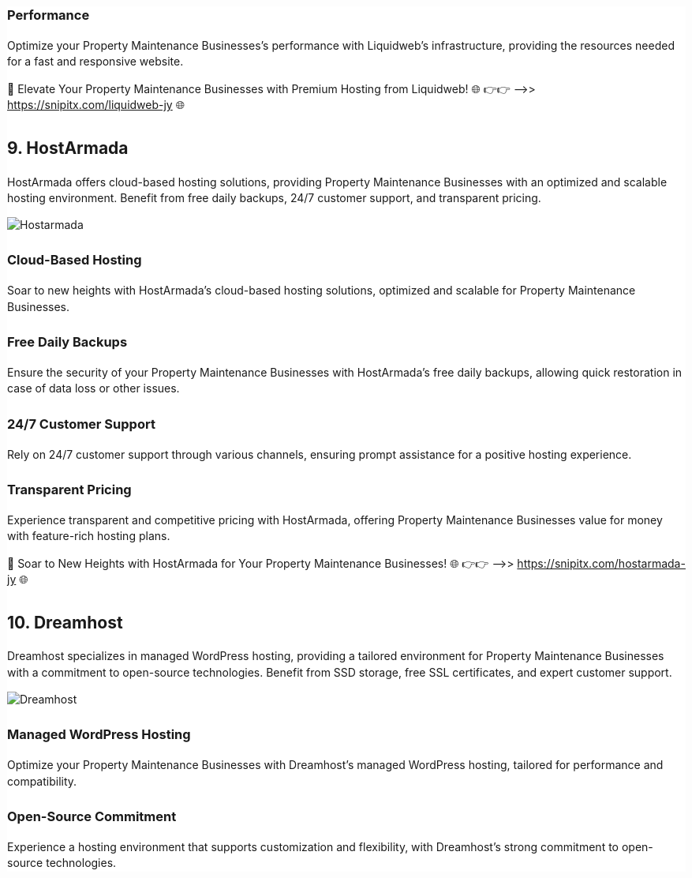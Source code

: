 ### Performance
Optimize your Property Maintenance Businesses’s performance with Liquidweb’s infrastructure, providing the resources needed for a fast and responsive website.

🚀 Elevate Your Property Maintenance Businesses with Premium Hosting from Liquidweb! 🌐
👉👉 -->> https://snipitx.com/liquidweb-jy 🌐

## 9. HostArmada

HostArmada offers cloud-based hosting solutions, providing Property Maintenance Businesses with an optimized and scalable hosting environment. Benefit from free daily backups, 24/7 customer support, and transparent pricing.

![Hostarmada](https://i.imgur.com/KFbdf3o.jpeg "Hostarmada Hosting")

### Cloud-Based Hosting
Soar to new heights with HostArmada’s cloud-based hosting solutions, optimized and scalable for Property Maintenance Businesses.

### Free Daily Backups
Ensure the security of your Property Maintenance Businesses with HostArmada’s free daily backups, allowing quick restoration in case of data loss or other issues.

### 24/7 Customer Support
Rely on 24/7 customer support through various channels, ensuring prompt assistance for a positive hosting experience.

### Transparent Pricing
Experience transparent and competitive pricing with HostArmada, offering Property Maintenance Businesses value for money with feature-rich hosting plans.

🚀 Soar to New Heights with HostArmada for Your Property Maintenance Businesses! 🌐
👉👉 -->> https://snipitx.com/hostarmada-jy 🌐

## 10. Dreamhost

Dreamhost specializes in managed WordPress hosting, providing a tailored environment for Property Maintenance Businesses with a commitment to open-source technologies. Benefit from SSD storage, free SSL certificates, and expert customer support.

![Dreamhost](https://i.imgur.com/rXIg8ip.jpeg "Dreamhost Hosting")

### Managed WordPress Hosting
Optimize your Property Maintenance Businesses with Dreamhost’s managed WordPress hosting, tailored for performance and compatibility.

### Open-Source Commitment
Experience a hosting environment that supports customization and flexibility, with Dreamhost’s strong commitment to open-source technologies.
